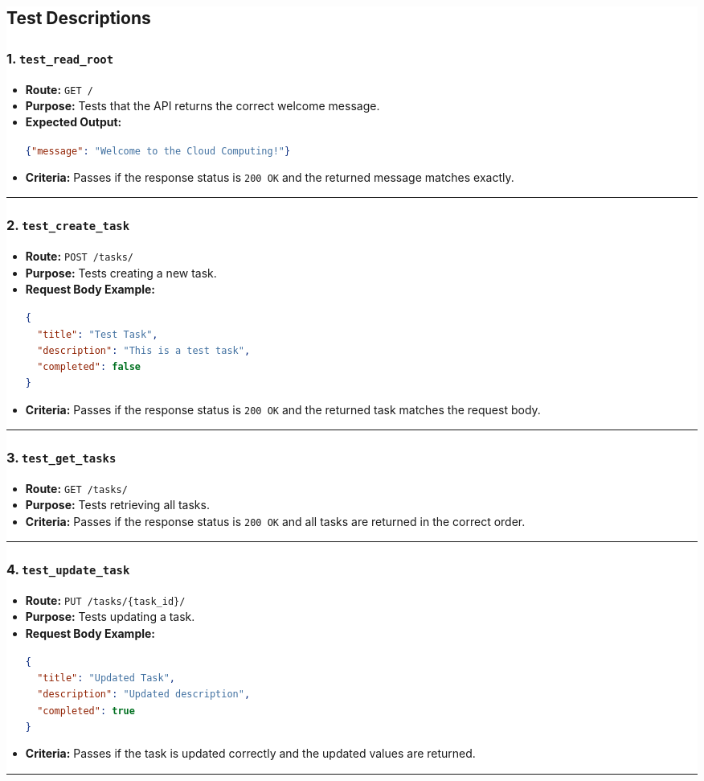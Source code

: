 ## **Test Descriptions**

### **1. `test_read_root`**
- **Route:** `GET /`
- **Purpose:** Tests that the API returns the correct welcome message.
- **Expected Output:**
  ```json
  {"message": "Welcome to the Cloud Computing!"}
  ```
- **Criteria:** Passes if the response status is `200 OK` and the returned message matches exactly.

---

### **2. `test_create_task`**
- **Route:** `POST /tasks/`
- **Purpose:** Tests creating a new task.
- **Request Body Example:**
  ```json
  {
    "title": "Test Task",
    "description": "This is a test task",
    "completed": false
  }
  ```
- **Criteria:** Passes if the response status is `200 OK` and the returned task matches the request body.

---

### **3. `test_get_tasks`**
- **Route:** `GET /tasks/`
- **Purpose:** Tests retrieving all tasks.
- **Criteria:** Passes if the response status is `200 OK` and all tasks are returned in the correct order.

---

### **4. `test_update_task`**
- **Route:** `PUT /tasks/{task_id}/`
- **Purpose:** Tests updating a task.
- **Request Body Example:**
  ```json
  {
    "title": "Updated Task",
    "description": "Updated description",
    "completed": true
  }
  ```
- **Criteria:** Passes if the task is updated correctly and the updated values are returned.

---
